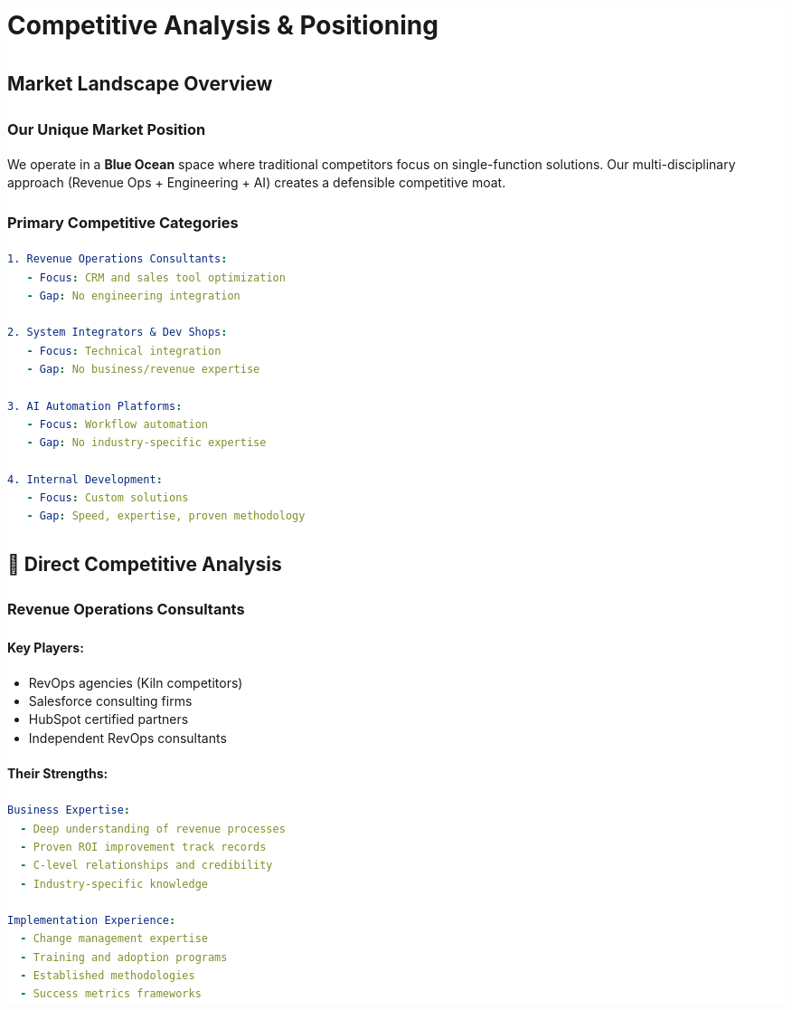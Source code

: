 # Competitive Analysis & Positioning

## Market Landscape Overview

### **Our Unique Market Position**
We operate in a **Blue Ocean** space where traditional competitors focus on single-function solutions. Our multi-disciplinary approach (Revenue Ops + Engineering + AI) creates a defensible competitive moat.

### **Primary Competitive Categories**
```yaml
1. Revenue Operations Consultants:
   - Focus: CRM and sales tool optimization
   - Gap: No engineering integration

2. System Integrators & Dev Shops:
   - Focus: Technical integration
   - Gap: No business/revenue expertise

3. AI Automation Platforms:
   - Focus: Workflow automation
   - Gap: No industry-specific expertise

4. Internal Development:
   - Focus: Custom solutions
   - Gap: Speed, expertise, proven methodology
```

## 🥊 Direct Competitive Analysis

### **Revenue Operations Consultants**

#### **Key Players:**
- RevOps agencies (Kiln competitors)
- Salesforce consulting firms  
- HubSpot certified partners
- Independent RevOps consultants

#### **Their Strengths:**
```yaml
Business Expertise:
  - Deep understanding of revenue processes
  - Proven ROI improvement track records
  - C-level relationships and credibility
  - Industry-specific knowledge

Implementation Experience:
  - Change management expertise
  - Training and adoption programs
  - Established methodologies
  - Success metrics frameworks
```
